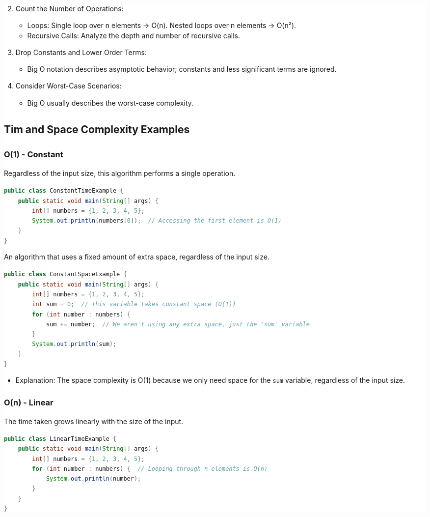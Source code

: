 2) Count the Number of Operations:
    - Loops:
        Single loop over n elements → O(n).
        Nested loops over n elements → O(n²).
    - Recursive Calls: Analyze the depth and number of recursive calls.

3) Drop Constants and Lower Order Terms:
    - Big O notation describes asymptotic behavior; constants and less significant terms are ignored.

4) Consider Worst-Case Scenarios:
    - Big O usually describes the worst-case complexity.

## Tim and Space Complexity Examples

### O(1) - Constant

Regardless of the input size, this algorithm performs a single operation.

```java
public class ConstantTimeExample {
    public static void main(String[] args) {
        int[] numbers = {1, 2, 3, 4, 5};
        System.out.println(numbers[0]);  // Accessing the first element is O(1)
    }
}
```

An algorithm that uses a fixed amount of extra space, regardless of the input size.

```java
public class ConstantSpaceExample {
    public static void main(String[] args) {
        int[] numbers = {1, 2, 3, 4, 5};
        int sum = 0;  // This variable takes constant space (O(1))
        for (int number : numbers) {
            sum += number;  // We aren't using any extra space, just the 'sum' variable
        }
        System.out.println(sum);
    }
}
```

- Explanation: The space complexity is O(1) because we only need space for the `sum` variable, regardless of the input size.

### O(n) - Linear

The time taken grows linearly with the size of the input.

```java
public class LinearTimeExample {
    public static void main(String[] args) {
        int[] numbers = {1, 2, 3, 4, 5};
        for (int number : numbers) {  // Looping through n elements is O(n)
            System.out.println(number);
        }
    }
}
```
